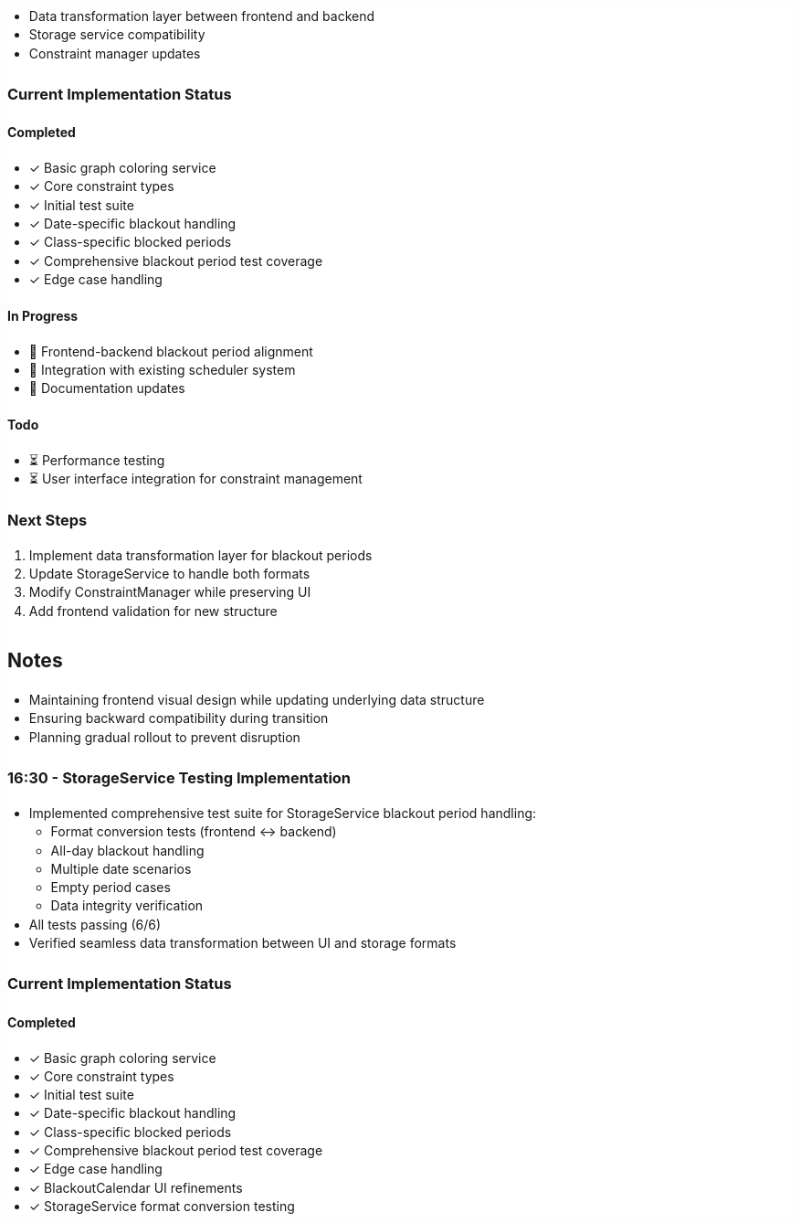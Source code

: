   - Data transformation layer between frontend and backend
  - Storage service compatibility
  - Constraint manager updates

### Current Implementation Status

#### Completed
- ✓ Basic graph coloring service
- ✓ Core constraint types
- ✓ Initial test suite
- ✓ Date-specific blackout handling
- ✓ Class-specific blocked periods
- ✓ Comprehensive blackout period test coverage
- ✓ Edge case handling

#### In Progress
- 🔄 Frontend-backend blackout period alignment
- 🔄 Integration with existing scheduler system
- 🔄 Documentation updates

#### Todo
- ⏳ Performance testing
- ⏳ User interface integration for constraint management

### Next Steps
1. Implement data transformation layer for blackout periods
2. Update StorageService to handle both formats
3. Modify ConstraintManager while preserving UI
4. Add frontend validation for new structure

## Notes
- Maintaining frontend visual design while updating underlying data structure
- Ensuring backward compatibility during transition
- Planning gradual rollout to prevent disruption

### 16:30 - StorageService Testing Implementation
- Implemented comprehensive test suite for StorageService blackout period handling:
  - Format conversion tests (frontend ↔ backend)
  - All-day blackout handling
  - Multiple date scenarios
  - Empty period cases
  - Data integrity verification
- All tests passing (6/6)
- Verified seamless data transformation between UI and storage formats

### Current Implementation Status

#### Completed
- ✓ Basic graph coloring service
- ✓ Core constraint types
- ✓ Initial test suite
- ✓ Date-specific blackout handling
- ✓ Class-specific blocked periods
- ✓ Comprehensive blackout period test coverage
- ✓ Edge case handling
- ✓ BlackoutCalendar UI refinements
- ✓ StorageService format conversion testing
